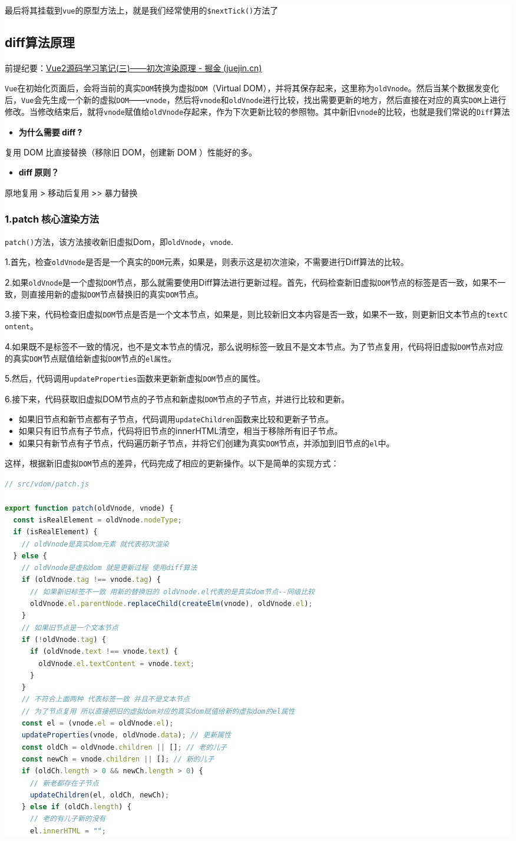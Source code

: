 最后将其挂载到`vue`的原型方法上，就是我们经常使用的`$nextTick()`方法了

## diff算法原理
前提纪要：[Vue2源码学习笔记(三)——初次渲染原理 - 掘金 (juejin.cn)](https://juejin.cn/post/7265455444037582907)

`Vue`在初始化页面后，会将当前的真实`DOM`转换为虚拟`DOM`（Virtual DOM），并将其保存起来，这里称为`oldVnode`。然后当某个数据发变化后，`Vue`会先生成一个新的虚拟`DOM`——`vnode`，然后将`vnode`和`oldVnode`进行比较，找出需要更新的地方，然后直接在对应的真实`DOM`上进行修改。当修改结束后，就将`vnode`赋值给`oldVnode`存起来，作为下次更新比较的参照物。其中新旧`vnode`的比较，也就是我们常说的`Diff`算法
-   **为什么需要 diff ?**

复用 DOM 比直接替换（移除旧 DOM，创建新 DOM ）性能好的多。
-   **diff 原则？**

原地复用 > 移动后复用 >> 暴力替换

### 1.patch 核心渲染方法
`patch()`方法，该方法接收新旧虚拟Dom，即`oldVnode`，`vnode`.

1.首先，检查`oldVnode`是否是一个真实的`DOM`元素，如果是，则表示这是初次渲染，不需要进行Diff算法的比较。   

2.如果`oldVnode`是一个虚拟`DOM`节点，那么就需要使用Diff算法进行更新过程。首先，代码检查新旧虚拟`DOM`节点的标签是否一致，如果不一致，则直接用新的虚拟`DOM`节点替换旧的真实`DOM`节点。  

3.接下来，代码检查旧虚拟`DOM`节点是否是一个文本节点，如果是，则比较新旧文本内容是否一致，如果不一致，则更新旧文本节点的`textContent`。  

4.如果既不是标签不一致的情况，也不是文本节点的情况，那么说明标签一致且不是文本节点。为了节点复用，代码将旧虚拟`DOM`节点对应的真实`DOM`节点赋值给新虚拟`DOM`节点的`el属性`。  

5.然后，代码调用`updateProperties`函数来更新新虚拟`DOM`节点的属性。

6.接下来，代码获取旧虚拟DOM节点的子节点和新虚拟`DOM`节点的子节点，并进行比较和更新。  

- 如果旧节点和新节点都有子节点，代码调用`updateChildren`函数来比较和更新子节点。  
- 如果只有旧节点有子节点，代码将旧节点的innerHTML清空，相当于移除所有旧子节点。  
- 如果只有新节点有子节点，代码遍历新子节点，并将它们创建为真实`DOM`节点，并添加到旧节点的`el`中。  
  

这样，根据新旧虚拟`DOM`节点的差异，代码完成了相应的更新操作。以下是简单的实现方式：

```js
// src/vdom/patch.js

export function patch(oldVnode, vnode) {
  const isRealElement = oldVnode.nodeType;
  if (isRealElement) {
    // oldVnode是真实dom元素 就代表初次渲染
  } else {
    // oldVnode是虚拟dom 就是更新过程 使用diff算法
    if (oldVnode.tag !== vnode.tag) {
      // 如果新旧标签不一致 用新的替换旧的 oldVnode.el代表的是真实dom节点--同级比较
      oldVnode.el.parentNode.replaceChild(createElm(vnode), oldVnode.el);
    }
    // 如果旧节点是一个文本节点
    if (!oldVnode.tag) {
      if (oldVnode.text !== vnode.text) {
        oldVnode.el.textContent = vnode.text;
      }
    }
    // 不符合上面两种 代表标签一致 并且不是文本节点
    // 为了节点复用 所以直接把旧的虚拟dom对应的真实dom赋值给新的虚拟dom的el属性
    const el = (vnode.el = oldVnode.el);
    updateProperties(vnode, oldVnode.data); // 更新属性
    const oldCh = oldVnode.children || []; // 老的儿子
    const newCh = vnode.children || []; // 新的儿子
    if (oldCh.length > 0 && newCh.length > 0) {
      // 新老都存在子节点
      updateChildren(el, oldCh, newCh);
    } else if (oldCh.length) {
      // 老的有儿子新的没有
      el.innerHTML = "";
```